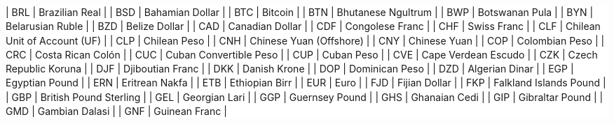 | BRL | Brazilian Real                         |
| BSD | Bahamian Dollar                        |
| BTC | Bitcoin                                |
| BTN | Bhutanese Ngultrum                     |
| BWP | Botswanan Pula                         |
| BYN | Belarusian Ruble                       |
| BZD | Belize Dollar                          |
| CAD | Canadian Dollar                        |
| CDF | Congolese Franc                        |
| CHF | Swiss Franc                            |
| CLF | Chilean Unit of Account (UF)           |
| CLP | Chilean Peso                           |
| CNH | Chinese Yuan (Offshore)                |
| CNY | Chinese Yuan                           |
| COP | Colombian Peso                         |
| CRC | Costa Rican Colón                      |
| CUC | Cuban Convertible Peso                 |
| CUP | Cuban Peso                             |
| CVE | Cape Verdean Escudo                    |
| CZK | Czech Republic Koruna                  |
| DJF | Djiboutian Franc                       |
| DKK | Danish Krone                           |
| DOP | Dominican Peso                         |
| DZD | Algerian Dinar                         |
| EGP | Egyptian Pound                         |
| ERN | Eritrean Nakfa                         |
| ETB | Ethiopian Birr                         |
| EUR | Euro                                   |
| FJD | Fijian Dollar                          |
| FKP | Falkland Islands Pound                 |
| GBP | British Pound Sterling                 |
| GEL | Georgian Lari                          |
| GGP | Guernsey Pound                         |
| GHS | Ghanaian Cedi                          |
| GIP | Gibraltar Pound                        |
| GMD | Gambian Dalasi                         |
| GNF | Guinean Franc                          |